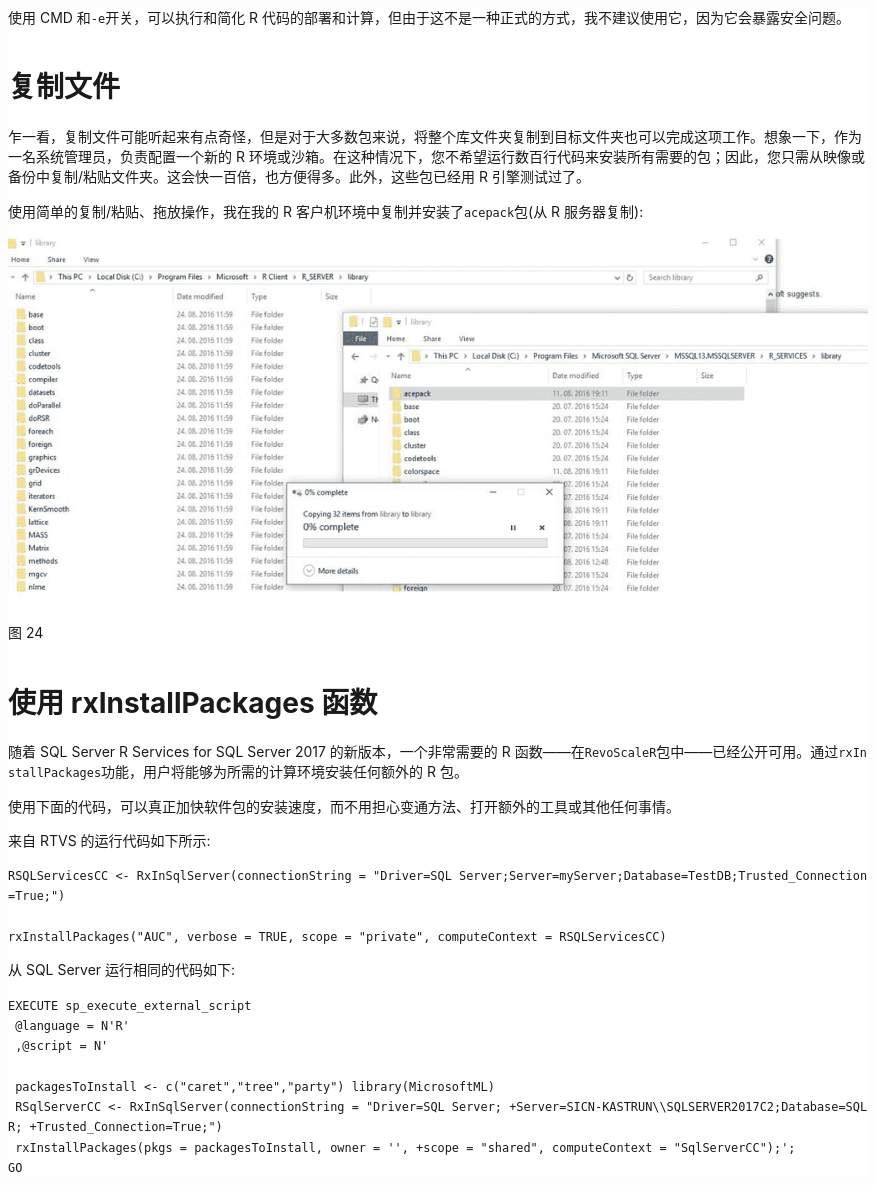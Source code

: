 使用 CMD 和`-e`开关，可以执行和简化 R 代码的部署和计算，但由于这不是一种正式的方式，我不建议使用它，因为它会暴露安全问题。

<title>Copying files</title> 

# 复制文件

乍一看，复制文件可能听起来有点奇怪，但是对于大多数包来说，将整个库文件夹复制到目标文件夹也可以完成这项工作。想象一下，作为一名系统管理员，负责配置一个新的 R 环境或沙箱。在这种情况下，您不希望运行数百行代码来安装所有需要的包；因此，您只需从映像或备份中复制/粘贴文件夹。这会快一百倍，也方便得多。此外，这些包已经用 R 引擎测试过了。

使用简单的复制/粘贴、拖放操作，我在我的 R 客户机环境中复制并安装了`acepack`包(从 R 服务器复制):

![](img/00038.jpeg)

图 24

<title>Using the rxInstallPackages function</title> 

# 使用 rxInstallPackages 函数

随着 SQL Server R Services for SQL Server 2017 的新版本，一个非常需要的 R 函数——在`RevoScaleR`包中——已经公开可用。通过`rxInstallPackages`功能，用户将能够为所需的计算环境安装任何额外的 R 包。

使用下面的代码，可以真正加快软件包的安装速度，而不用担心变通方法、打开额外的工具或其他任何事情。

来自 RTVS 的运行代码如下所示:

```
RSQLServicesCC <- RxInSqlServer(connectionString = "Driver=SQL Server;Server=myServer;Database=TestDB;Trusted_Connection=True;")

rxInstallPackages("AUC", verbose = TRUE, scope = "private", computeContext = RSQLServicesCC)  
```

从 SQL Server 运行相同的代码如下:

```
EXECUTE sp_execute_external_script 
 @language = N'R' 
 ,@script = N'

 packagesToInstall <- c("caret","tree","party") library(MicrosoftML) 
 RSqlServerCC <- RxInSqlServer(connectionString = "Driver=SQL Server; +Server=SICN-KASTRUN\\SQLSERVER2017C2;Database=SQLR; +Trusted_Connection=True;") 
 rxInstallPackages(pkgs = packagesToInstall, owner = '', +scope = "shared", computeContext = "SqlServerCC");'; 
GO
```
